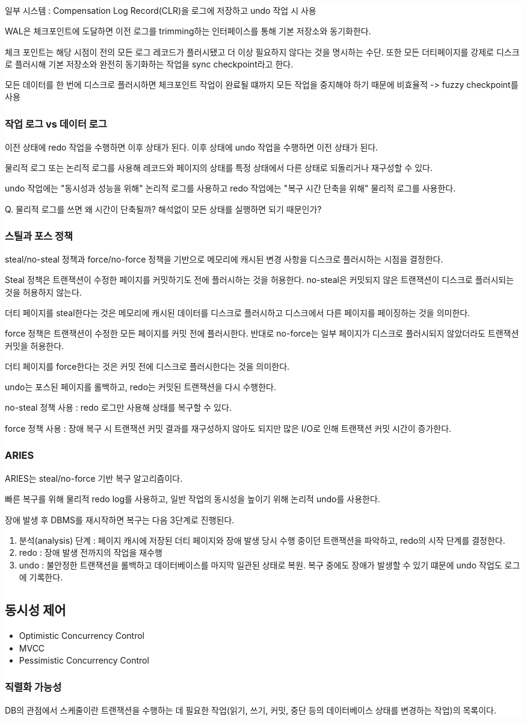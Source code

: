 일부 시스템 : Compensation Log Record(CLR)을 로그에 저장하고 undo 작업 시 사용

WAL은 체크포인트에 도달하면 이전 로그를 trimming하는 인터페이스를 통해 기본 저장소와 동기화한다.

체크 포인트는 해당 시점이 전의 모든 로그 레코드가 플러시됐고 더 이상 필요하지 않다는 것을 명시하는 수단. 또한 모든 더티페이지를 강제로 디스크로 플러시해 기본 저장소와 완전히 동기화하는 작업을 sync checkpoint라고 한다.

모든 데이터를 한 번에 디스크로 플러시하면 체크포인트 작업이 완료될 떄까지 모든 작업을 중지해야 하기 때문에 비효율적 -> fuzzy checkpoint를 사용

### 작업 로그 vs 데이터 로그

이전 상태에 redo 작업을 수행하면 이후 상태가 된다. 이후 상태에 undo 작업을 수행하면 이전 상태가 된다.

물리적 로그 또는 논리적 로그를 사용해 레코드와 페이지의 상태를 특정 상태에서 다른 상태로 되돌리거나 재구성할 수 있다.

undo 작업에는 "동시성과 성능을 위해" 논리적 로그를 사용하고 redo 작업에는 "복구 시간 단축을 위해" 물리적 로그를 사용한다.

Q. 물리적 로그를 쓰면 왜 시간이 단축될까? 해석없이 모든 상태를 실행하면 되기 때문인가?

### 스틸과 포스 정책

steal/no-steal 정책과 force/no-force 정책을 기반으로 메모리에 캐시된 변경 사항을 디스크로 플러시하는 시점을 결정한다.

Steal 정책은 트랜잭션이 수정한 페이지를 커밋하기도 전에 플러시하는 것을 허용한다. no-steal은 커밋되지 않은 트랜잭션이 디스크로 플러시되는 것을 허용하지 않는다.

더티 페이지를 steal한다는 것은 메모리에 캐시된 데이터를 디스크로 플러시하고 디스크에서 다른 페이지를 페이징하는 것을 의미한다.

force 정책은 트랜잭션이 수정한 모든 페이지를 커밋 전에 플러시한다. 반대로 no-force는 일부 페이지가 디스크로 플러시되지 않았더라도 트랜잭션 커밋을 허용한다.

더티 페이지를 force한다는 것은 커밋 전에 디스크로 플러시한다는 것을 의미한다.

undo는 포스된 페이지를 롤백하고, redo는 커밋된 트랜잭션을 다시 수행한다.

no-steal 정책 사용 : redo 로그만 사용해 상태를 복구할 수 있다. 

force 정책 사용 : 장애 복구 시 트랜잭션 커밋 결과를 재구성하지 않아도 되지만 많은 I/O로 인해 트랜잭션 커밋 시간이 증가한다.

### ARIES

ARIES는 steal/no-force 기반 복구 알고리즘이다.

빠른 복구를 위해 물리적 redo log를 사용하고, 일반 작업의 동시성을 높이기 위해 논리적 undo를 사용한다.

장애 발생 후 DBMS를 재시작하면 복구는 다음 3단계로 진행된다.

1. 분석(analysis) 단계 : 페이지 캐시에 저장된 더티 페이지와 장애 발생 당시 수행 중이던 트랜잭션을 파악하고, redo의 시작 단계를 결정한다.
2. redo : 장애 발생 전까지의 작업을 재수행
3. undo : 불안정한 트랜잭션을 롤백하고 데이터베이스를 마지막 일관된 상태로 복원. 복구 중에도 장애가 발생할 수 있기 떄문에 undo 작업도 로그에 기록한다.

## 동시성 제어

- Optimistic Concurrency  Control
- MVCC
- Pessimistic Concurrency Control

### 직렬화 가능성

DB의 관점에서 스케줄이란 트랜잭션을 수행하는 데 필요한 작업(읽기, 쓰기, 커밋, 중단 등의 데이터베이스 상태를 변경하는 작업)의 목록이다.

